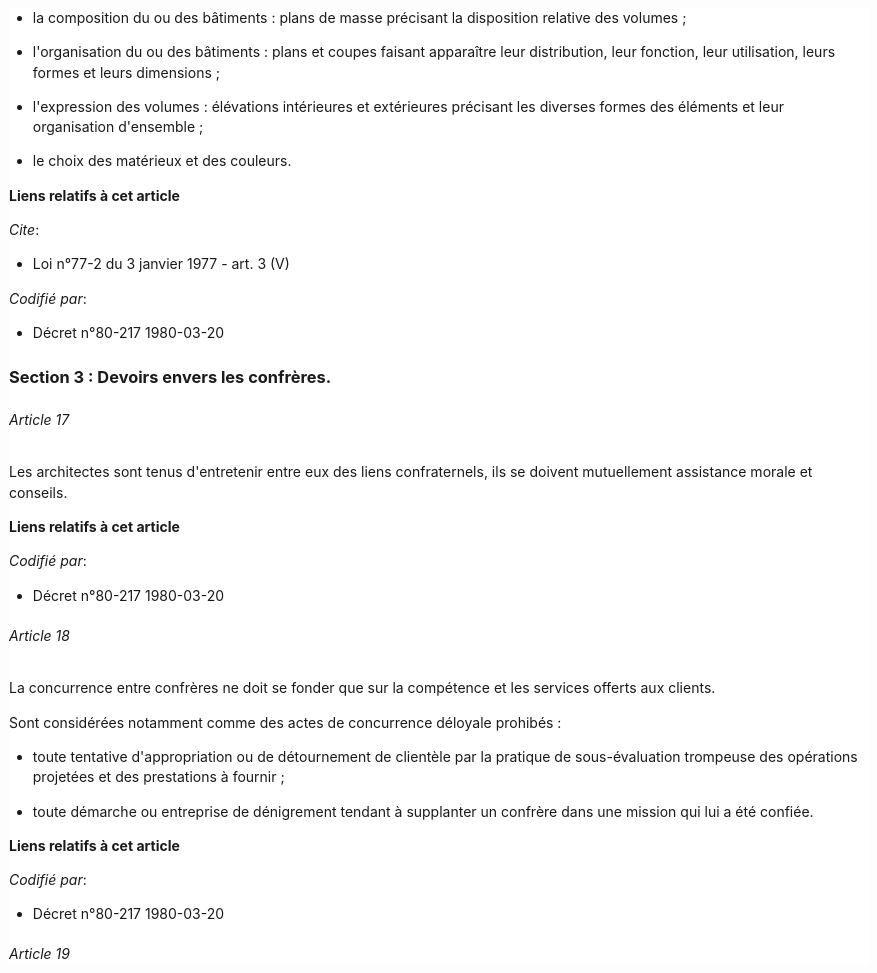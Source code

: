 - la composition du ou des bâtiments : plans de masse précisant la disposition relative des volumes ;

- l'organisation du ou des bâtiments : plans et coupes faisant apparaître leur distribution, leur fonction, leur utilisation,
leurs formes et leurs dimensions ;

- l'expression des volumes : élévations intérieures et extérieures précisant les diverses formes des éléments et leur
organisation d'ensemble ;

- le choix des matérieux et des couleurs.

**Liens relatifs à cet article**

_Cite_:

  - Loi n°77-2 du 3 janvier 1977 - art. 3 (V)

_Codifié par_:

  - Décret n°80-217 1980-03-20


### Section 3 : Devoirs envers les confrères.<a id=7></a>

###### Article 17

Les architectes sont tenus d'entretenir entre eux des liens confraternels, ils se doivent mutuellement assistance morale et
conseils.

**Liens relatifs à cet article**

_Codifié par_:

  - Décret n°80-217 1980-03-20


###### Article 18

La concurrence entre confrères ne doit se fonder que sur la compétence et les services offerts aux clients.

Sont considérées notamment comme des actes de concurrence déloyale prohibés :

- toute tentative d'appropriation ou de détournement de clientèle par la pratique de sous-évaluation trompeuse des opérations
projetées et des prestations à fournir ;

- toute démarche ou entreprise de dénigrement tendant à supplanter un confrère dans une mission qui lui a été confiée.

**Liens relatifs à cet article**

_Codifié par_:

  - Décret n°80-217 1980-03-20


###### Article 19
